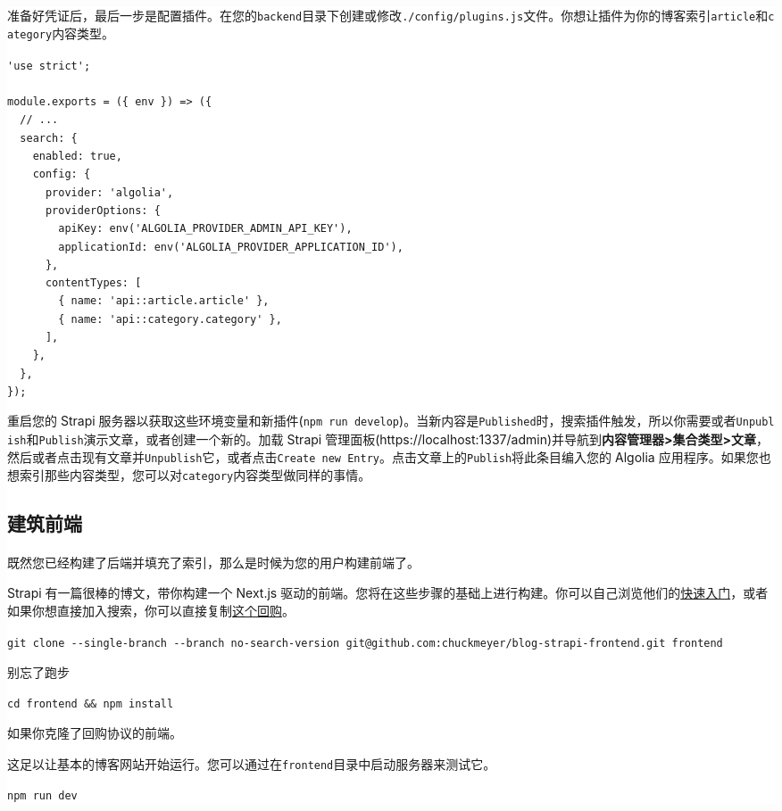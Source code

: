准备好凭证后，最后一步是配置插件。在您的`backend`目录下创建或修改`./config/plugins.js`文件。你想让插件为你的博客索引`article`和`category`内容类型。

```
'use strict';

module.exports = ({ env }) => ({
  // ...
  search: {
    enabled: true,
    config: {
      provider: 'algolia',
      providerOptions: {
        apiKey: env('ALGOLIA_PROVIDER_ADMIN_API_KEY'),
        applicationId: env('ALGOLIA_PROVIDER_APPLICATION_ID'),
      },
      contentTypes: [
        { name: 'api::article.article' },
        { name: 'api::category.category' },
      ],
    },
  },
});

```

重启您的 Strapi 服务器以获取这些环境变量和新插件(`npm run develop`)。当新内容是`Published`时，搜索插件触发，所以你需要或者`Unpublish`和`Publish`演示文章，或者创建一个新的。加载 Strapi 管理面板(https://localhost:1337/admin)并导航到**内容管理器>集合类型>文章**，然后或者点击现有文章并`Unpublish`它，或者点击`Create new Entry`。点击文章上的`Publish`将此条目编入您的 Algolia 应用程序。如果您也想索引那些内容类型，您可以对`category`内容类型做同样的事情。

## [](#building-the-front-end)建筑前端

既然您已经构建了后端并填充了索引，那么是时候为您的用户构建前端了。

Strapi 有一篇很棒的博文，带你构建一个 Next.js 驱动的前端。您将在这些步骤的基础上进行构建。你可以自己浏览他们的[快速入门](https://strapi.io/blog/build-a-blog-with-next-react-js-strapi)，或者如果你想直接加入搜索，你可以直接复制[这个回购](https://github.com/chuckmeyer/blog-strapi-frontend/tree/no-search-version)。

```
git clone --single-branch --branch no-search-version git@github.com:chuckmeyer/blog-strapi-frontend.git frontend
```

别忘了跑步

```
cd frontend && npm install
```

如果你克隆了回购协议的前端。

这足以让基本的博客网站开始运行。您可以通过在`frontend`目录中启动服务器来测试它。

```
npm run dev
```
